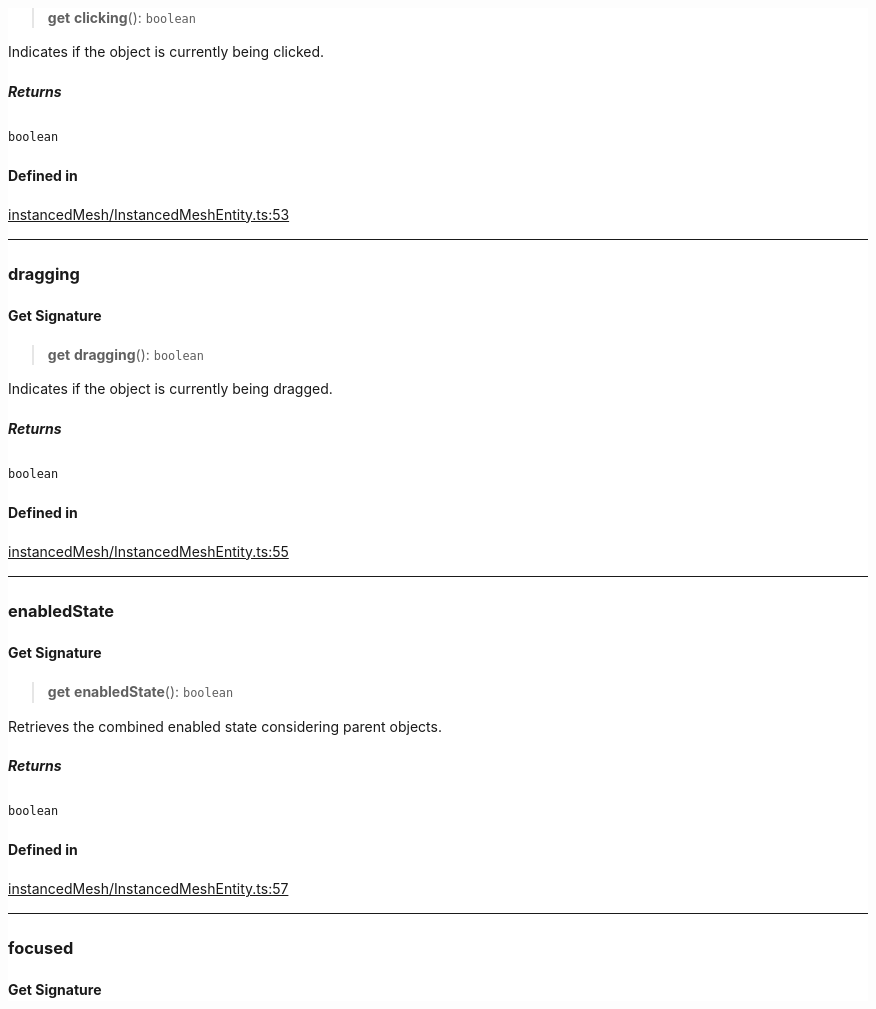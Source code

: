 > **get** **clicking**(): `boolean`

Indicates if the object is currently being clicked.

##### Returns

`boolean`

#### Defined in

[instancedMesh/InstancedMeshEntity.ts:53](https://github.com/luigidenora/three.ez/blob/57bd50835d7b63a4eed7f77bf46f98834d85a05c/src/instancedMesh/InstancedMeshEntity.ts#L53)

***

### dragging

#### Get Signature

> **get** **dragging**(): `boolean`

Indicates if the object is currently being dragged.

##### Returns

`boolean`

#### Defined in

[instancedMesh/InstancedMeshEntity.ts:55](https://github.com/luigidenora/three.ez/blob/57bd50835d7b63a4eed7f77bf46f98834d85a05c/src/instancedMesh/InstancedMeshEntity.ts#L55)

***

### enabledState

#### Get Signature

> **get** **enabledState**(): `boolean`

Retrieves the combined enabled state considering parent objects.

##### Returns

`boolean`

#### Defined in

[instancedMesh/InstancedMeshEntity.ts:57](https://github.com/luigidenora/three.ez/blob/57bd50835d7b63a4eed7f77bf46f98834d85a05c/src/instancedMesh/InstancedMeshEntity.ts#L57)

***

### focused

#### Get Signature
